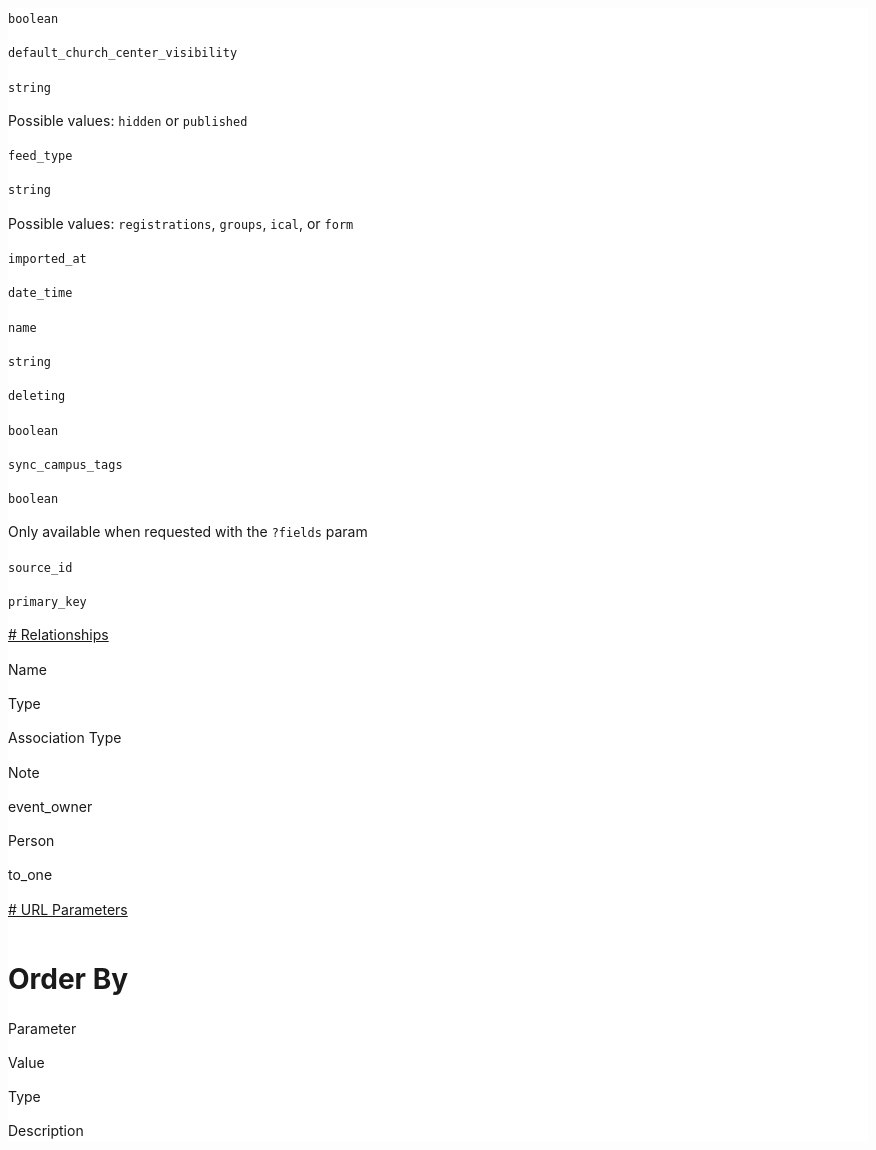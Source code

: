 `boolean`

`default_church_center_visibility`

`string`

Possible values: `hidden` or `published`

`feed_type`

`string`

Possible values: `registrations`, `groups`, `ical`, or `form`

`imported_at`

`date_time`

`name`

`string`

`deleting`

`boolean`

`sync_campus_tags`

`boolean`

Only available when requested with the `?fields` param

`source_id`

`primary_key`

[# Relationships](#/apps/calendar/2022-07-07/vertices/feed#relationships)

Name

Type

Association Type

Note

event\_owner

Person

to\_one

[# URL Parameters](#/apps/calendar/2022-07-07/vertices/feed#url-parameters)

# Order By

Parameter

Value

Type

Description
